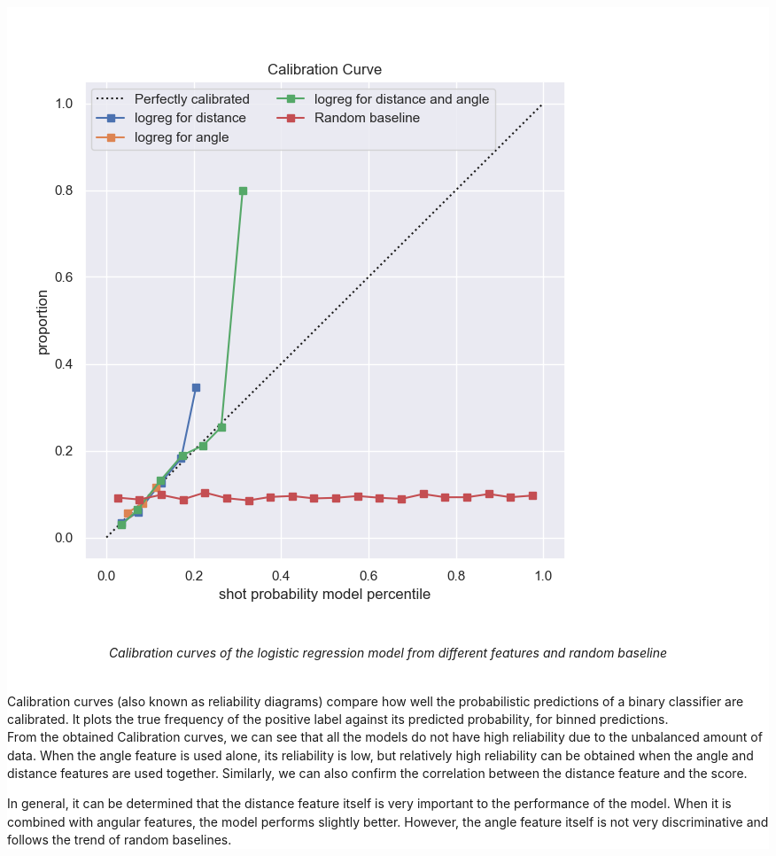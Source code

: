 ![image](blogpost/src/assets/images/M2_Q3_4.png)
<div style="text-align: center"><i>Calibration curves of the logistic regression model from different features and random baseline</i></div><br>


Calibration curves (also known as reliability diagrams) compare how well the probabilistic predictions of a binary classifier are calibrated. It plots the true frequency of the positive label against its predicted probability, for binned predictions.<br>
From the obtained Calibration curves, we can see that all the models do not have high reliability due to the unbalanced amount of data. When the angle feature is used alone, its reliability is low, but relatively high reliability can be obtained when the angle and distance features are used together. Similarly, we can also confirm the correlation between the distance feature and the score.<br>

In general, it can be determined that the distance feature itself is very important to the performance of the model. When it is combined with angular features, the model performs slightly better. However, the angle feature itself is not very discriminative and follows the trend of random baselines.<br>
